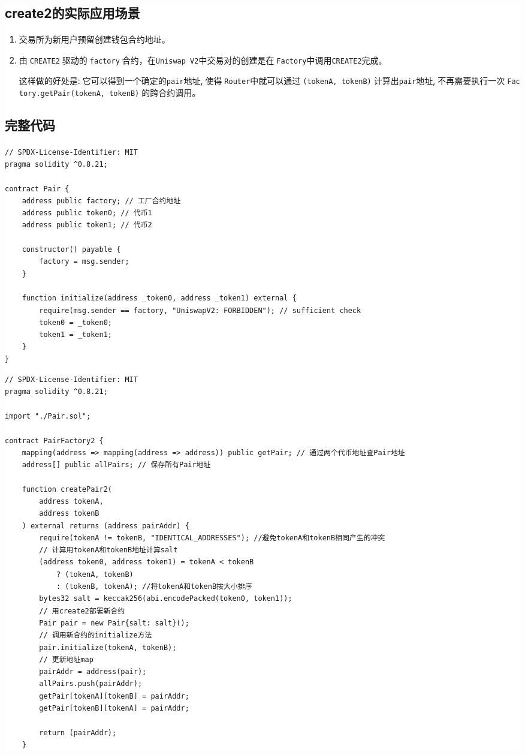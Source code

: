 ## create2的实际应用场景

1. 交易所为新用户预留创建钱包合约地址。

2. 由 `CREATE2` 驱动的 `factory` 合约，在`Uniswap V2`中交易对的创建是在 `Factory`中调用`CREATE2`完成。

   这样做的好处是: 它可以得到一个确定的`pair`地址, 使得 `Router`中就可以通过 `(tokenA, tokenB)` 计算出`pair`地址,
   不再需要执行一次 `Factory.getPair(tokenA, tokenB)` 的跨合约调用。

## 完整代码

```solidity
// SPDX-License-Identifier: MIT
pragma solidity ^0.8.21;

contract Pair {
    address public factory; // 工厂合约地址
    address public token0; // 代币1
    address public token1; // 代币2

    constructor() payable {
        factory = msg.sender;
    }

    function initialize(address _token0, address _token1) external {
        require(msg.sender == factory, "UniswapV2: FORBIDDEN"); // sufficient check
        token0 = _token0;
        token1 = _token1;
    }
}

```

```solidity
// SPDX-License-Identifier: MIT
pragma solidity ^0.8.21;

import "./Pair.sol";

contract PairFactory2 {
    mapping(address => mapping(address => address)) public getPair; // 通过两个代币地址查Pair地址
    address[] public allPairs; // 保存所有Pair地址

    function createPair2(
        address tokenA,
        address tokenB
    ) external returns (address pairAddr) {
        require(tokenA != tokenB, "IDENTICAL_ADDRESSES"); //避免tokenA和tokenB相同产生的冲突
        // 计算用tokenA和tokenB地址计算salt
        (address token0, address token1) = tokenA < tokenB
            ? (tokenA, tokenB)
            : (tokenB, tokenA); //将tokenA和tokenB按大小排序
        bytes32 salt = keccak256(abi.encodePacked(token0, token1));
        // 用create2部署新合约
        Pair pair = new Pair{salt: salt}();
        // 调用新合约的initialize方法
        pair.initialize(tokenA, tokenB);
        // 更新地址map
        pairAddr = address(pair);
        allPairs.push(pairAddr);
        getPair[tokenA][tokenB] = pairAddr;
        getPair[tokenB][tokenA] = pairAddr;

        return (pairAddr);
    }
```